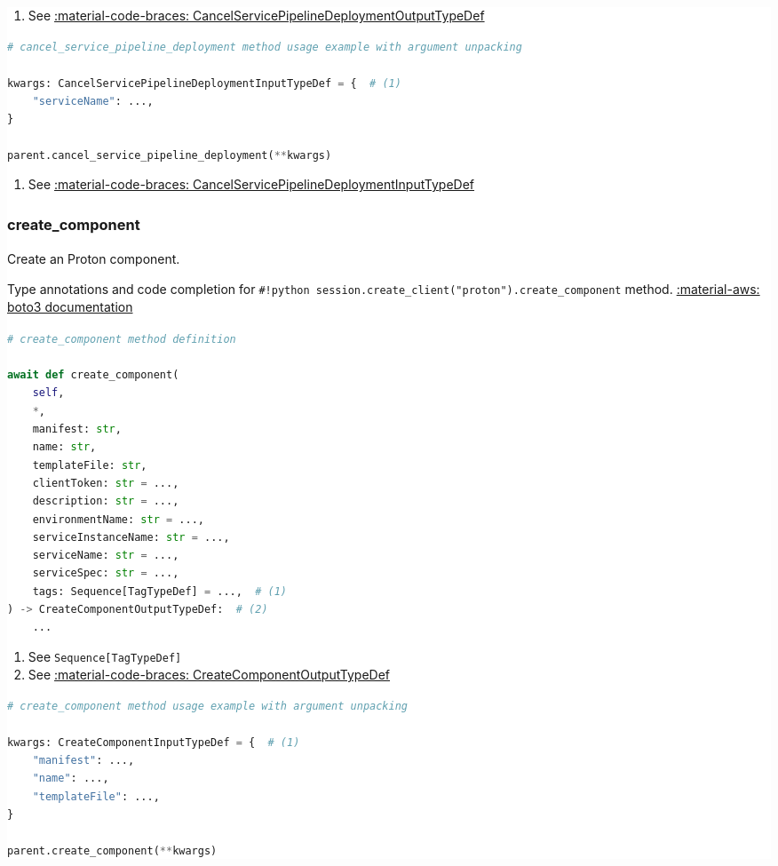 1. See [:material-code-braces: CancelServicePipelineDeploymentOutputTypeDef](./type_defs.md#cancelservicepipelinedeploymentoutputtypedef)


```python
# cancel_service_pipeline_deployment method usage example with argument unpacking

kwargs: CancelServicePipelineDeploymentInputTypeDef = {  # (1)
    "serviceName": ...,
}

parent.cancel_service_pipeline_deployment(**kwargs)
```

1. See [:material-code-braces: CancelServicePipelineDeploymentInputTypeDef](./type_defs.md#cancelservicepipelinedeploymentinputtypedef)

### create\_component

Create an Proton component.

Type annotations and code completion for `#!python session.create_client("proton").create_component` method.
[:material-aws: boto3 documentation](https://boto3.amazonaws.com/v1/documentation/api/latest/reference/services/proton/client/create_component.html)

```python
# create_component method definition

await def create_component(
    self,
    *,
    manifest: str,
    name: str,
    templateFile: str,
    clientToken: str = ...,
    description: str = ...,
    environmentName: str = ...,
    serviceInstanceName: str = ...,
    serviceName: str = ...,
    serviceSpec: str = ...,
    tags: Sequence[TagTypeDef] = ...,  # (1)
) -> CreateComponentOutputTypeDef:  # (2)
    ...
```

1. See `Sequence[TagTypeDef]`
2. See [:material-code-braces: CreateComponentOutputTypeDef](./type_defs.md#createcomponentoutputtypedef)


```python
# create_component method usage example with argument unpacking

kwargs: CreateComponentInputTypeDef = {  # (1)
    "manifest": ...,
    "name": ...,
    "templateFile": ...,
}

parent.create_component(**kwargs)
```
